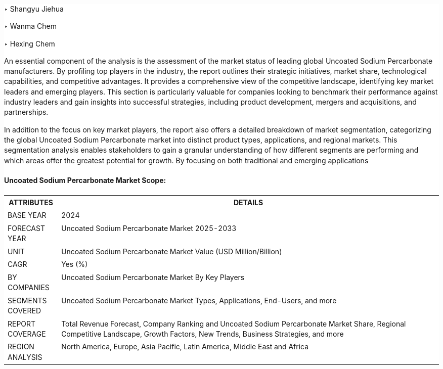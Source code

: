 ‣ Shangyu Jiehua

‣ Wanma Chem

‣ Hexing Chem

An essential component of the analysis is the assessment of the market status of leading global Uncoated Sodium Percarbonate manufacturers. By profiling top players in the industry, the report outlines their strategic initiatives, market share, technological capabilities, and competitive advantages. It provides a comprehensive view of the competitive landscape, identifying key market leaders and emerging players. This section is particularly valuable for companies looking to benchmark their performance against industry leaders and gain insights into successful strategies, including product development, mergers and acquisitions, and partnerships.

In addition to the focus on key market players, the report also offers a detailed breakdown of market segmentation, categorizing the global Uncoated Sodium Percarbonate market into distinct product types, applications, and regional markets. This segmentation analysis enables stakeholders to gain a granular understanding of how different segments are performing and which areas offer the greatest potential for growth. By focusing on both traditional and emerging applications

<h4>Uncoated Sodium Percarbonate Market Scope:</h4>
<table>
<tr>
<th>ATTRIBUTES</th>
<th>DETAILS</th>
</tr>
<tr>
<td>BASE YEAR</td>
<td>2024</td>
</tr>
<tr>
<td>FORECAST YEAR</td>
<td>Uncoated Sodium Percarbonate Market 2025-2033</td>
</tr>
<tr>
<td>UNIT</td>
<td>Uncoated Sodium Percarbonate Market Value (USD Million/Billion)</td>
<tr>
<td>CAGR</td>
<td>Yes (%)</td>
</tr>
</tr>
<tr>
<td>BY COMPANIES</td>
<td>Uncoated Sodium Percarbonate Market By Key Players</td>
</tr>
<tr>
<td>SEGMENTS COVERED</td>
<td>Uncoated Sodium Percarbonate Market Types, Applications, End-Users, and more</td>
</tr>
<tr>
<td>REPORT COVERAGE</td>
<td>Total Revenue Forecast, Company Ranking and Uncoated Sodium Percarbonate Market Share, Regional Competitive Landscape, Growth Factors, New Trends, Business Strategies, and more</td>
</tr>
<tr>
<td>REGION ANALYSIS</td>
<td>North America, Europe, Asia Pacific, Latin America, Middle East and Africa</td>
</tr>
</table>

